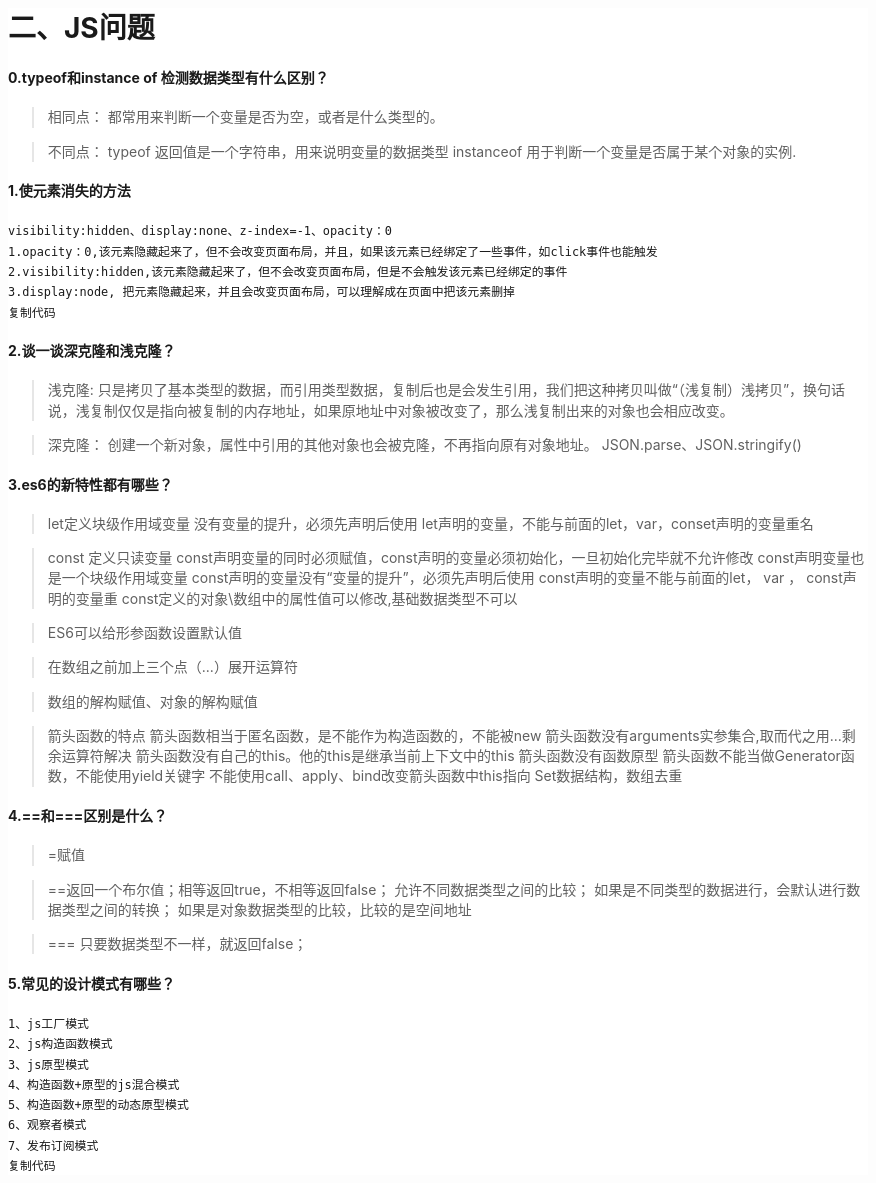 # 二、JS问题

#### 0.typeof和instance of 检测数据类型有什么区别？

> 相同点： 都常用来判断一个变量是否为空，或者是什么类型的。

> 不同点： typeof		返回值是一个字符串，用来说明变量的数据类型 instanceof        用于判断一个变量是否属于某个对象的实例.

#### 1.使元素消失的方法

```
visibility:hidden、display:none、z-index=-1、opacity：0
1.opacity：0,该元素隐藏起来了，但不会改变页面布局，并且，如果该元素已经绑定了一些事件，如click事件也能触发
2.visibility:hidden,该元素隐藏起来了，但不会改变页面布局，但是不会触发该元素已经绑定的事件
3.display:node, 把元素隐藏起来，并且会改变页面布局，可以理解成在页面中把该元素删掉
复制代码
```

#### 2.谈一谈深克隆和浅克隆？

> 浅克隆: 只是拷贝了基本类型的数据，而引用类型数据，复制后也是会发生引用，我们把这种拷贝叫做“（浅复制）浅拷贝”，换句话说，浅复制仅仅是指向被复制的内存地址，如果原地址中对象被改变了，那么浅复制出来的对象也会相应改变。

> 深克隆： 创建一个新对象，属性中引用的其他对象也会被克隆，不再指向原有对象地址。 JSON.parse、JSON.stringify()

#### 3.es6的新特性都有哪些？

> let定义块级作用域变量 没有变量的提升，必须先声明后使用 let声明的变量，不能与前面的let，var，conset声明的变量重名

> const 定义只读变量 const声明变量的同时必须赋值，const声明的变量必须初始化，一旦初始化完毕就不允许修改 const声明变量也是一个块级作用域变量 const声明的变量没有“变量的提升”，必须先声明后使用 const声明的变量不能与前面的let， var ， const声明的变量重 const定义的对象\数组中的属性值可以修改,基础数据类型不可以

> ES6可以给形参函数设置默认值

> 在数组之前加上三个点（...）展开运算符

> 数组的解构赋值、对象的解构赋值

> 箭头函数的特点 箭头函数相当于匿名函数，是不能作为构造函数的，不能被new 箭头函数没有arguments实参集合,取而代之用...剩余运算符解决 箭头函数没有自己的this。他的this是继承当前上下文中的this 箭头函数没有函数原型 箭头函数不能当做Generator函数，不能使用yield关键字 不能使用call、apply、bind改变箭头函数中this指向 Set数据结构，数组去重

#### 4.==和===区别是什么？

> =赋值

> ==返回一个布尔值；相等返回true，不相等返回false； 允许不同数据类型之间的比较； 如果是不同类型的数据进行，会默认进行数据类型之间的转换； 如果是对象数据类型的比较，比较的是空间地址

> === 只要数据类型不一样，就返回false；

#### 5.常见的设计模式有哪些？

```
1、js工厂模式
2、js构造函数模式
3、js原型模式
4、构造函数+原型的js混合模式
5、构造函数+原型的动态原型模式
6、观察者模式
7、发布订阅模式
复制代码
```
